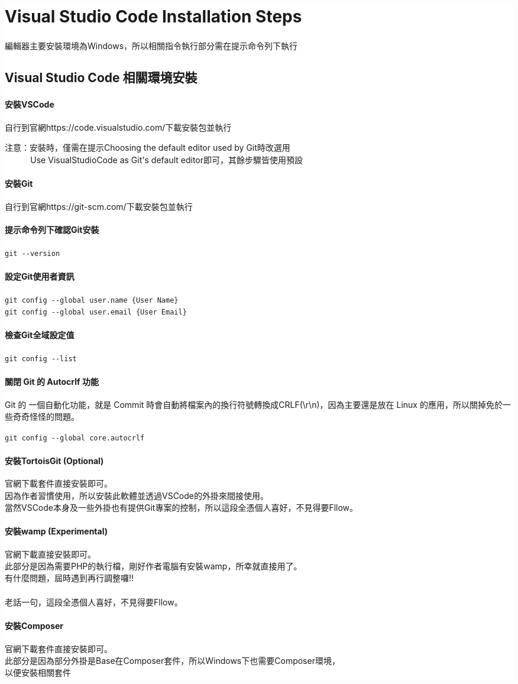 # Visual Studio Code Installation Steps
編輯器主要安裝環境為Windows，所以相關指令執行部分需在提示命令列下執行


## Visual Studio Code 相關環境安裝
#### 安裝VSCode
自行到官網https://code.visualstudio.com/下載安裝包並執行

注意：安裝時，僅需在提示Choosing the default editor used by Git時改選用<br/>
&nbsp;&nbsp;&nbsp;&nbsp;&nbsp;&nbsp; &nbsp;&nbsp;&nbsp;
Use VisualStudioCode as Git's default editor即可，其餘步驟皆使用預設

#### 安裝Git
自行到官網https://git-scm.com/下載安裝包並執行

#### 提示命令列下確認Git安裝
```
git --version
```

#### 設定Git使用者資訊
```
git config --global user.name {User Name}
git config --global user.email {User Email}
```

#### 檢查Git全域設定值
```
git config --list
```

#### 關閉 Git 的 Autocrlf 功能
Git 的 一個自動化功能，就是 Commit 時會自動將檔案內的換行符號轉換成CRLF(\r\n)，因為主要還是放在 Linux 的應用，所以關掉免於一些奇奇怪怪的問題。
```
git config --global core.autocrlf
```

#### 安裝TortoisGit (Optional)
官網下載套件直接安裝即可。<br/>
因為作者習慣使用，所以安裝此軟體並透過VSCode的外掛來間接使用。<br/>
當然VSCode本身及一些外掛也有提供Git專案的控制，所以這段全憑個人喜好，不見得要Fllow。

#### 安裝wamp (Experimental)
官網下載直接安裝即可。<br/>
此部分是因為需要PHP的執行檔，剛好作者電腦有安裝wamp，所幸就直接用了。<br/>
有什麼問題，屆時遇到再行調整囉!!<br/><br/>
老話一句，這段全憑個人喜好，不見得要Fllow。


#### 安裝Composer
官網下載套件直接安裝即可。<br/>
此部分是因為部分外掛是Base在Composer套件，所以Windows下也需要Composer環境，<br/>
以便安裝相關套件
